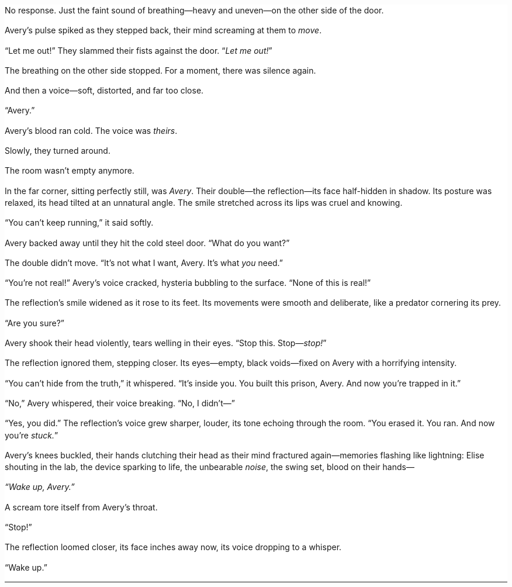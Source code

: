 No response. Just the faint sound of breathing—heavy and uneven—on the other side of the door.  

Avery’s pulse spiked as they stepped back, their mind screaming at them to *move*.  

“Let me out!” They slammed their fists against the door. “*Let me out!*”  

The breathing on the other side stopped. For a moment, there was silence again.  

And then a voice—soft, distorted, and far too close.  

“Avery.”  

Avery’s blood ran cold. The voice was *theirs*.  

Slowly, they turned around.  

The room wasn’t empty anymore.  

In the far corner, sitting perfectly still, was *Avery*. Their double—the reflection—its face half-hidden in shadow. Its posture was relaxed, its head tilted at an unnatural angle. The smile stretched across its lips was cruel and knowing.  

“You can’t keep running,” it said softly.  

Avery backed away until they hit the cold steel door. “What do you want?”  

The double didn’t move. “It’s not what I want, Avery. It’s what *you* need.”  

“You’re not real!” Avery’s voice cracked, hysteria bubbling to the surface. “None of this is real!”  

The reflection’s smile widened as it rose to its feet. Its movements were smooth and deliberate, like a predator cornering its prey.  

“Are you sure?”  

Avery shook their head violently, tears welling in their eyes. “Stop this. Stop—*stop!*”  

The reflection ignored them, stepping closer. Its eyes—empty, black voids—fixed on Avery with a horrifying intensity.  

“You can’t hide from the truth,” it whispered. “It’s inside you. You built this prison, Avery. And now you’re trapped in it.”  

“No,” Avery whispered, their voice breaking. “No, I didn’t—”  

“Yes, you did.” The reflection’s voice grew sharper, louder, its tone echoing through the room. “You erased it. You ran. And now you’re *stuck.*”  

Avery’s knees buckled, their hands clutching their head as their mind fractured again—memories flashing like lightning: Elise shouting in the lab, the device sparking to life, the unbearable *noise*, the swing set, blood on their hands—  

*“Wake up, Avery.”*  

A scream tore itself from Avery’s throat.  

“Stop!”  

The reflection loomed closer, its face inches away now, its voice dropping to a whisper.  

“Wake up.”  

---
